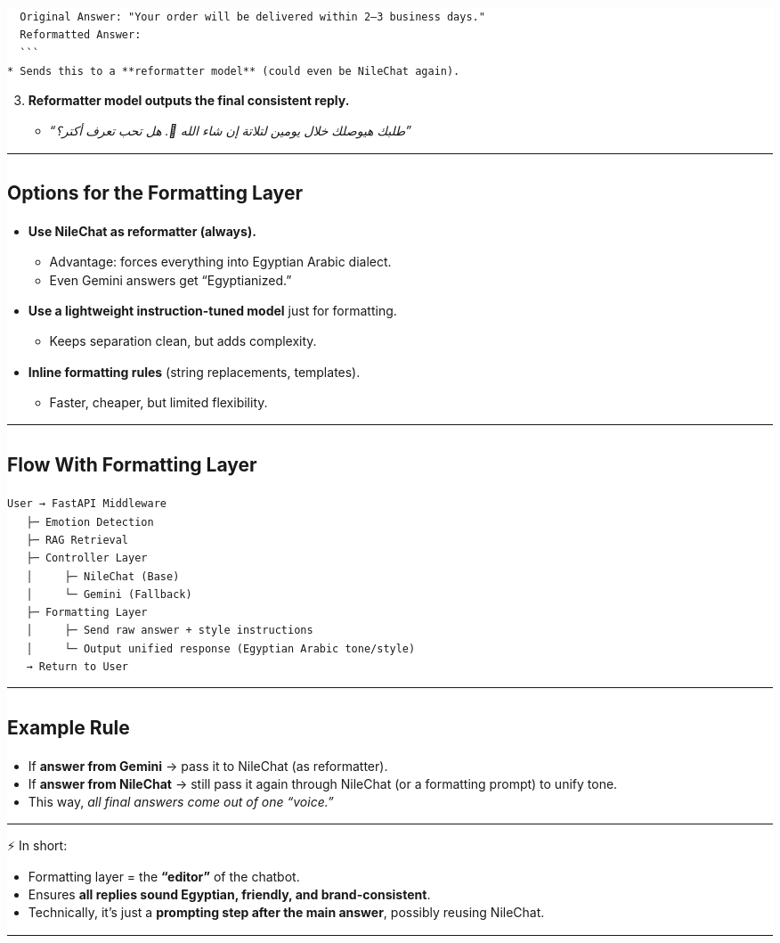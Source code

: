       Original Answer: "Your order will be delivered within 2–3 business days."
      Reformatted Answer:
      ```
    * Sends this to a **reformatter model** (could even be NileChat again).

3. **Reformatter model outputs the final consistent reply.**

    * *“طلبك هيوصلك خلال يومين لتلاتة إن شاء الله 🚚. هل تحب تعرف أكتر؟”*

---

##  Options for the Formatting Layer

* **Use NileChat as reformatter (always).**

    * Advantage: forces everything into Egyptian Arabic dialect.
    * Even Gemini answers get “Egyptianized.”
* **Use a lightweight instruction-tuned model** just for formatting.

    * Keeps separation clean, but adds complexity.
* **Inline formatting rules** (string replacements, templates).

    * Faster, cheaper, but limited flexibility.

---

##  Flow With Formatting Layer

```
User → FastAPI Middleware
   ├─ Emotion Detection
   ├─ RAG Retrieval
   ├─ Controller Layer
   │     ├─ NileChat (Base) 
   │     └─ Gemini (Fallback)
   ├─ Formatting Layer
   │     ├─ Send raw answer + style instructions
   │     └─ Output unified response (Egyptian Arabic tone/style)
   → Return to User
```

---

##  Example Rule

* If **answer from Gemini** → pass it to NileChat (as reformatter).
* If **answer from NileChat** → still pass it again through NileChat (or a formatting prompt) to unify tone.
* This way, *all final answers come out of one “voice.”*

---

⚡ In short:

* Formatting layer = the **“editor”** of the chatbot.
* Ensures **all replies sound Egyptian, friendly, and brand-consistent**.
* Technically, it’s just a **prompting step after the main answer**, possibly reusing NileChat.

---